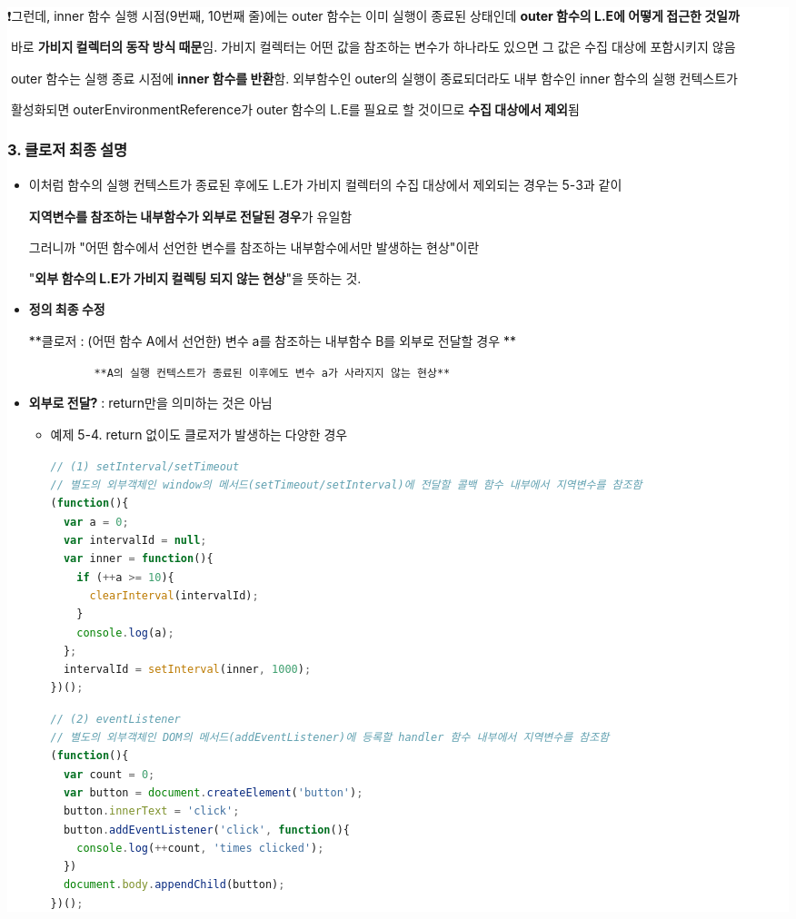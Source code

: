 
❗️그런데, inner 함수 실행 시점(9번째, 10번째 줄)에는 outer 함수는 이미 실행이 종료된 상태인데 **outer 함수의 L.E에 어떻게 접근한 것일까**

​	 바로 **가비지 컬렉터의 동작 방식 때문**임. 가비지 컬렉터는 어떤 값을 참조하는 변수가 하나라도 있으면 그 값은 수집 대상에 포함시키지 않음

​	 outer 함수는 실행 종료 시점에 **inner 함수를 반환**함. 외부함수인 outer의 실행이 종료되더라도 내부 함수인 inner 함수의 실행 컨텍스트가 

​	 활성화되면 outerEnvironmentReference가 outer 함수의 L.E를 필요로 할 것이므로 **수집 대상에서 제외**됨



### 3. 클로저 최종 설명

- 이처럼 함수의 실행 컨텍스트가 종료된 후에도 L.E가 가비지 컬렉터의 수집 대상에서 제외되는 경우는 5-3과 같이

  **지역변수를 참조하는 내부함수가 외부로 전달된 경우**가 유일함

  그러니까 "어떤 함수에서 선언한 변수를 참조하는 내부함수에서만 발생하는 현상"이란 

  "**외부 함수의 L.E가 가비지 컬렉팅 되지 않는 현상**"을 뜻하는 것.



- **정의 최종 수정**

  **클로저 : (어떤 함수 A에서 선언한) 변수 a를 참조하는 내부함수 B를 외부로 전달할 경우 **

    			**A의 실행 컨텍스트가 종료된 이후에도 변수 a가 사라지지 않는 현상**



- **외부로 전달?** : return만을 의미하는 것은 아님

  - 예제 5-4. return 없이도 클로저가 발생하는 다양한 경우

    ```javascript
    // (1) setInterval/setTimeout
    // 별도의 외부객체인 window의 메서드(setTimeout/setInterval)에 전달할 콜백 함수 내부에서 지역변수를 참조함
    (function(){
      var a = 0;
      var intervalId = null;
      var inner = function(){
        if (++a >= 10){
          clearInterval(intervalId);
        }
        console.log(a);
      };
      intervalId = setInterval(inner, 1000);
    })();
    ```

    ```javascript
    // (2) eventListener
    // 별도의 외부객체인 DOM의 메서드(addEventListener)에 등록할 handler 함수 내부에서 지역변수를 참조함
    (function(){
      var count = 0;
      var button = document.createElement('button');
      button.innerText = 'click';
      button.addEventListener('click', function(){
        console.log(++count, 'times clicked');
      })
      document.body.appendChild(button);
    })();
    ```
